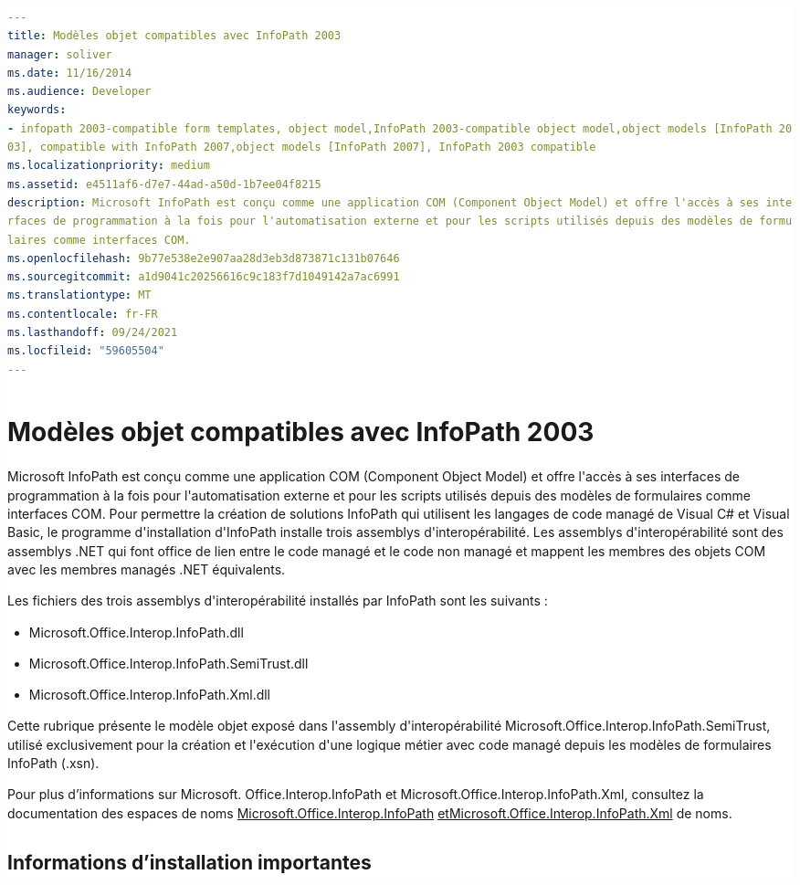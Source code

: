 ```yaml
---
title: Modèles objet compatibles avec InfoPath 2003
manager: soliver
ms.date: 11/16/2014
ms.audience: Developer
keywords:
- infopath 2003-compatible form templates, object model,InfoPath 2003-compatible object model,object models [InfoPath 2003], compatible with InfoPath 2007,object models [InfoPath 2007], InfoPath 2003 compatible
ms.localizationpriority: medium
ms.assetid: e4511af6-d7e7-44ad-a50d-1b7ee04f8215
description: Microsoft InfoPath est conçu comme une application COM (Component Object Model) et offre l'accès à ses interfaces de programmation à la fois pour l'automatisation externe et pour les scripts utilisés depuis des modèles de formulaires comme interfaces COM.
ms.openlocfilehash: 9b77e538e2e907aa28d3eb3d873871c131b07646
ms.sourcegitcommit: a1d9041c20256616c9c183f7d1049142a7ac6991
ms.translationtype: MT
ms.contentlocale: fr-FR
ms.lasthandoff: 09/24/2021
ms.locfileid: "59605504"
---
```

# <a name="infopath-2003-compatible-object-models"></a>Modèles objet compatibles avec InfoPath 2003

Microsoft InfoPath est conçu comme une application COM (Component Object Model) et offre l'accès à ses interfaces de programmation à la fois pour l'automatisation externe et pour les scripts utilisés depuis des modèles de formulaires comme interfaces COM. Pour permettre la création de solutions InfoPath qui utilisent les langages de code managé de Visual C# et Visual Basic, le programme d'installation d'InfoPath installe trois assemblys d'interopérabilité. Les assemblys d'interopérabilité sont des assemblys .NET qui font office de lien entre le code managé et le code non managé et mappent les membres des objets COM avec les membres managés .NET équivalents. 
  
Les fichiers des trois assemblys d'interopérabilité installés par InfoPath sont les suivants :
  
- Microsoft.Office.Interop.InfoPath.dll
    
- Microsoft.Office.Interop.InfoPath.SemiTrust.dll
    
- Microsoft.Office.Interop.InfoPath.Xml.dll
    
Cette rubrique présente le modèle objet exposé dans l'assembly d'interopérabilité Microsoft.Office.Interop.InfoPath.SemiTrust, utilisé exclusivement pour la création et l'exécution d'une logique métier avec code managé depuis les modèles de formulaires InfoPath (.xsn). 
  
Pour plus d’informations sur Microsoft. Office.Interop.InfoPath et Microsoft.Office.Interop.InfoPath.Xml, consultez la documentation des espaces de noms [Microsoft.Office.Interop.InfoPath](https://msdn.microsoft.com/library/microsoft.office.interop.infopath.aspx) [etMicrosoft.Office.Interop.InfoPath.Xml](https://msdn.microsoft.com/library/microsoft.office.interop.infopath.xml) de noms. 
  
## <a name="important-installation-information"></a>Informations d’installation importantes
